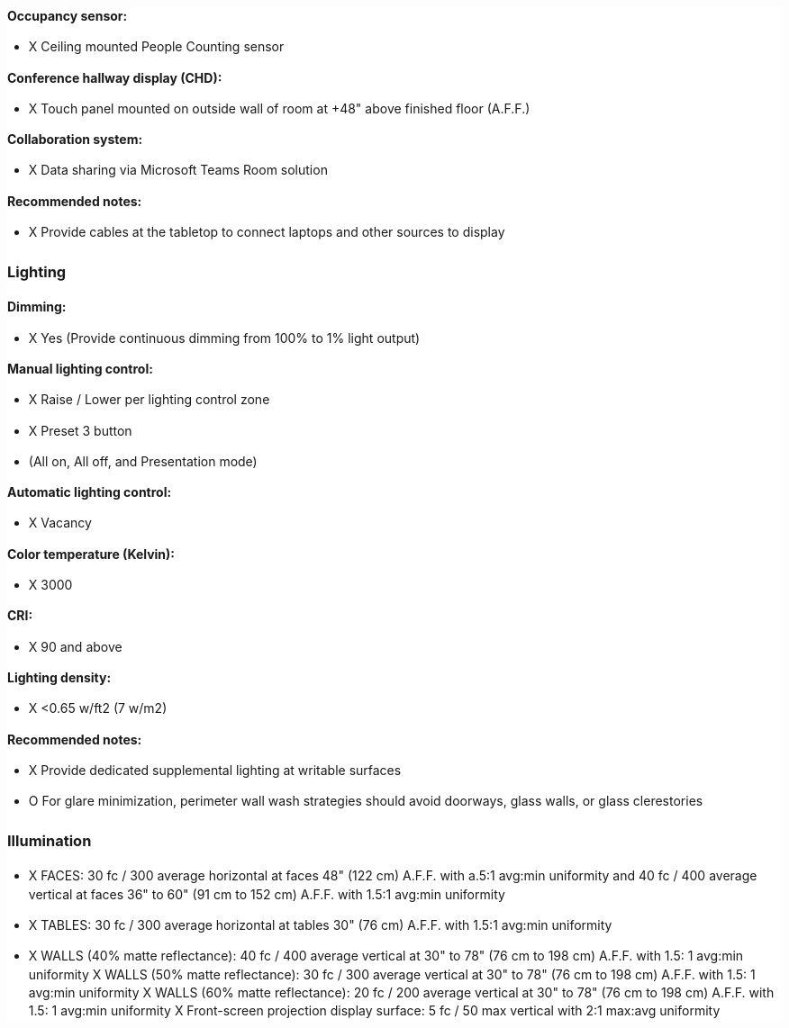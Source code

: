 **Occupancy sensor:**

-   X Ceiling mounted People Counting sensor

**Conference hallway display (CHD):**

-   X Touch panel mounted on outside wall of room at +48" above finished floor (A.F.F.)

**Collaboration system:**

-   X Data sharing via Microsoft Teams Room solution

**Recommended notes:**

-   X Provide cables at the tabletop to connect laptops and other sources to display

### Lighting

**Dimming:**

-   X Yes (Provide continuous dimming from 100% to 1% light output)

**Manual lighting control:**

-   X Raise / Lower per lighting control zone

-   X Preset 3 button

-   (All on, All off, and Presentation mode)

**Automatic lighting control:**

-   X Vacancy

**Color temperature (Kelvin):**

-   X 3000

**CRI:**

-   X 90 and above

**Lighting density:**

-   X \<0.65 w/ft2 (7 w/m2)

**Recommended notes:**

-   X Provide dedicated supplemental lighting at writable surfaces

-   O For glare minimization, perimeter wall wash strategies should avoid doorways, glass walls, or glass clerestories

### Illumination

-   X FACES: 30 fc / 300 average horizontal at faces 48" (122 cm) A.F.F. with a.5:1 avg:min uniformity and 40 fc / 400 average vertical at faces 36" to 60" (91 cm to 152 cm) A.F.F. with 1.5:1 avg:min uniformity

-   X TABLES: 30 fc / 300 average horizontal at tables 30" (76 cm) A.F.F. with 1.5:1 avg:min uniformity

-   X WALLS (40% matte reflectance): 40 fc / 400 average vertical at 30" to 78" (76 cm to 198 cm) A.F.F. with 1.5: 1 avg:min uniformity X WALLS (50% matte reflectance): 30 fc / 300 average vertical at 30" to 78" (76 cm to 198 cm) A.F.F. with 1.5: 1 avg:min uniformity X WALLS (60% matte reflectance): 20 fc / 200 average vertical at 30" to 78" (76 cm to 198 cm) A.F.F. with 1.5: 1 avg:min uniformity X Front-screen projection display surface: 5 fc / 50 max vertical with 2:1 max:avg uniformity

